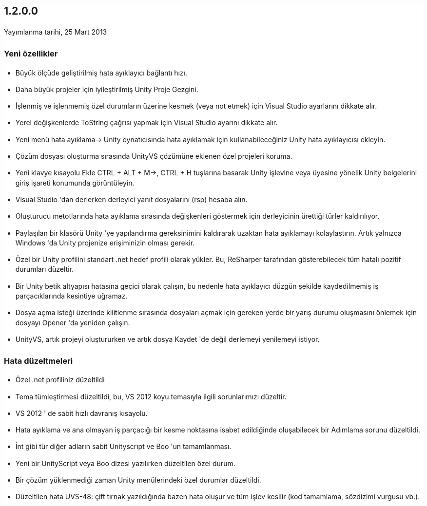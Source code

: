 ## <a name="1200"></a>1.2.0.0

Yayımlanma tarihi, 25 Mart 2013

### <a name="new-features"></a>Yeni özellikler

- Büyük ölçüde geliştirilmiş hata ayıklayıcı bağlantı hızı.

- Daha büyük projeler için iyileştirilmiş Unity Proje Gezgini.

- İşlenmiş ve işlenmemiş özel durumların üzerine kesmek (veya not etmek) için Visual Studio ayarlarını dikkate alır.

- Yerel değişkenlerde ToString çağrısı yapmak için Visual Studio ayarını dikkate alır.

- Yeni menü hata ayıklama-> Unity oynatıcısında hata ayıklamak için kullanabileceğiniz Unity hata ayıklayıcısı ekleyin.

- Çözüm dosyası oluşturma sırasında UnityVS çözümüne eklenen özel projeleri koruma.

- Yeni klavye kısayolu Ekle CTRL + ALT + M->, CTRL + H tuşlarına basarak Unity işlevine veya üyesine yönelik Unity belgelerini giriş işareti konumunda görüntüleyin.

- Visual Studio 'dan derlerken derleyici yanıt dosyalarını (rsp) hesaba alın.

- Oluşturucu metotlarında hata ayıklama sırasında değişkenleri göstermek için derleyicinin ürettiği türler kaldırılıyor.

- Paylaşılan bir klasörü Unity 'ye yapılandırma gereksinimini kaldırarak uzaktan hata ayıklamayı kolaylaştırın. Artık yalnızca Windows 'da Unity projenize erişiminizin olması gerekir.

- Özel bir Unity profilini standart .net hedef profili olarak yükler. Bu, ReSharper tarafından gösterebilecek tüm hatalı pozitif durumları düzeltir.

- Bir Unity betik altyapısı hatasına geçici olarak çalışın, bu nedenle hata ayıklayıcı düzgün şekilde kaydedilmemiş iş parçacıklarında kesintiye uğramaz.

- Dosya açma isteği üzerinde kilitlenme sırasında dosyaları açmak için gereken yerde bir yarış durumu oluşmasını önlemek için dosyayı Opener 'da yeniden çalışın.

- UnityVS, artık projeyi oluştururken ve artık dosya Kaydet 'de değil derlemeyi yenilemeyi istiyor.

### <a name="bug-fixes"></a>Hata düzeltmeleri

- Özel .net profiliniz düzeltildi

- Tema tümleştirmesi düzeltildi, bu, VS 2012 koyu temasıyla ilgili sorunlarımızı düzeltir.

- VS 2012 ' de sabit hızlı davranış kısayolu.

- Hata ayıklama ve ana olmayan iş parçacığı bir kesme noktasına isabet edildiğinde oluşabilecek bir Adımlama sorunu düzeltildi.

- İnt gibi tür diğer adların sabit Unityscrıpt ve Boo 'un tamamlanması.

- Yeni bir UnityScript veya Boo dizesi yazılırken düzeltilen özel durum.

- Bir çözüm yüklenmediği zaman Unity menülerindeki özel durumlar düzeltildi.

- Düzeltilen hata UVS-48: çift tırnak yazıldığında bazen hata oluşur ve tüm işlev kesilir (kod tamamlama, sözdizimi vurgusu vb.).
